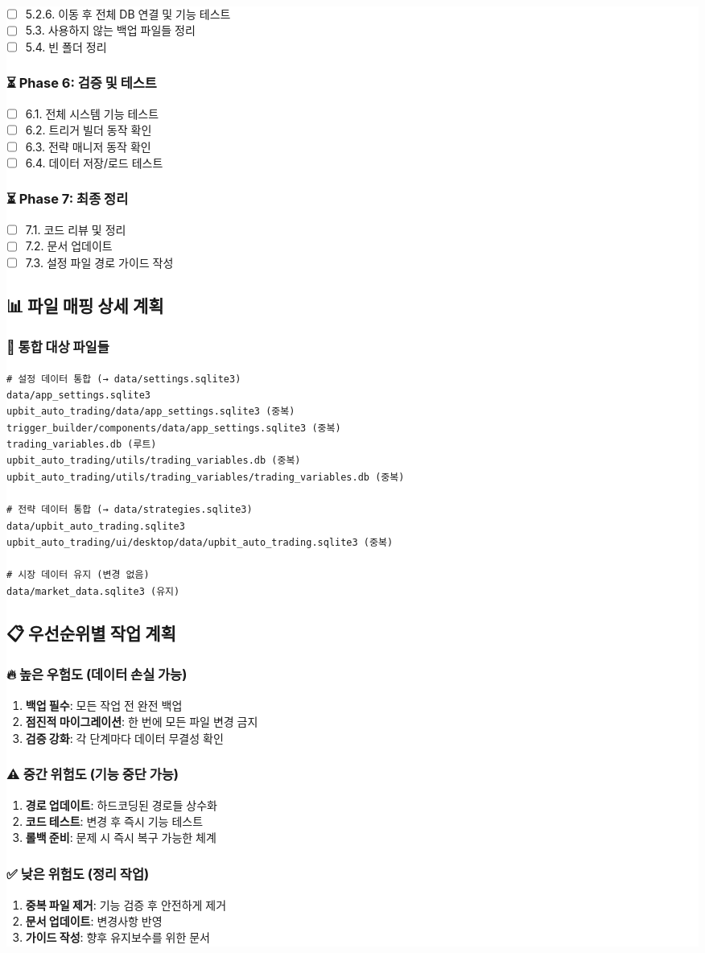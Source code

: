   - [ ] 5.2.6. 이동 후 전체 DB 연결 및 기능 테스트
- [ ] 5.3. 사용하지 않는 백업 파일들 정리
- [ ] 5.4. 빈 폴더 정리

### ⏳ Phase 6: 검증 및 테스트
- [ ] 6.1. 전체 시스템 기능 테스트
- [ ] 6.2. 트리거 빌더 동작 확인
- [ ] 6.3. 전략 매니저 동작 확인
- [ ] 6.4. 데이터 저장/로드 테스트

### ⏳ Phase 7: 최종 정리
- [ ] 7.1. 코드 리뷰 및 정리
- [ ] 7.2. 문서 업데이트
- [ ] 7.3. 설정 파일 경로 가이드 작성

## 📊 파일 매핑 상세 계획

### 🔄 통합 대상 파일들
```
# 설정 데이터 통합 (→ data/settings.sqlite3)
data/app_settings.sqlite3
upbit_auto_trading/data/app_settings.sqlite3 (중복)
trigger_builder/components/data/app_settings.sqlite3 (중복)
trading_variables.db (루트)
upbit_auto_trading/utils/trading_variables.db (중복)
upbit_auto_trading/utils/trading_variables/trading_variables.db (중복)

# 전략 데이터 통합 (→ data/strategies.sqlite3)  
data/upbit_auto_trading.sqlite3
upbit_auto_trading/ui/desktop/data/upbit_auto_trading.sqlite3 (중복)

# 시장 데이터 유지 (변경 없음)
data/market_data.sqlite3 (유지)
```

## 📋 우선순위별 작업 계획

### 🔥 높은 우험도 (데이터 손실 가능)
1. **백업 필수**: 모든 작업 전 완전 백업
2. **점진적 마이그레이션**: 한 번에 모든 파일 변경 금지
3. **검증 강화**: 각 단계마다 데이터 무결성 확인

### ⚠️ 중간 위험도 (기능 중단 가능)
1. **경로 업데이트**: 하드코딩된 경로들 상수화
2. **코드 테스트**: 변경 후 즉시 기능 테스트
3. **롤백 준비**: 문제 시 즉시 복구 가능한 체계

### ✅ 낮은 위험도 (정리 작업)
1. **중복 파일 제거**: 기능 검증 후 안전하게 제거
2. **문서 업데이트**: 변경사항 반영
3. **가이드 작성**: 향후 유지보수를 위한 문서
